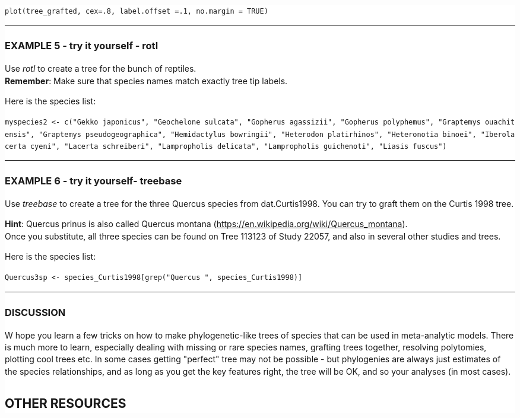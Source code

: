 ```{r plot tree_grafted Acers, fig.width=10, fig.height=8, echo=TRUE, message=FALSE}
plot(tree_grafted, cex=.8, label.offset =.1, no.margin = TRUE)
```

********************************************************************************


### EXAMPLE 5 - try it yourself - rotl


Use *rotl* to create a tree for the bunch of reptiles.   
**Remember**: Make sure that species names match exactly tree tip labels.

Here is the species list:    

```{r rotl exercise, echo = TRUE, eval = TRUE}
myspecies2 <- c("Gekko japonicus", "Geochelone sulcata", "Gopherus agassizii", "Gopherus polyphemus", "Graptemys ouachitensis", "Graptemys pseudogeographica", "Hemidactylus bowringii", "Heterodon platirhinos", "Heteronotia binoei", "Iberolacerta cyeni", "Lacerta schreiberi", "Lampropholis delicata", "Lampropholis guichenoti", "Liasis fuscus")
```


********************************************************************************


### EXAMPLE 6 - try it yourself- treebase



Use *treebase* to create a tree for the three Quercus species from dat.Curtis1998. You can try to graft them on the Curtis 1998 tree.

**Hint**: Quercus prinus is also called Quercus montana (https://en.wikipedia.org/wiki/Quercus_montana).   
Once you substitute, all three species can be found on Tree 113123 of Study 22057, and also in several other studies and trees.


Here is the species list:    

```{r treebase exercise, echo = TRUE, eval = TRUE, warning = FALSE}
Quercus3sp <- species_Curtis1998[grep("Quercus ", species_Curtis1998)]
```



********************************************************************************


### DISCUSSION
W hope you learn a few tricks on how to make phylogenetic-like trees of species that can be used in meta-analytic models. There is much more to learn, especially dealing with missing or rare species names, grafting trees together, resolving polytomies, plotting cool trees etc. In some cases getting "perfect" tree may not be possible - but phylogenies are always just estimates of the species relationships, and as long as you get the key features right, the tree will be OK, and so your analyses (in most cases).


OTHER RESOURCES
---------------
